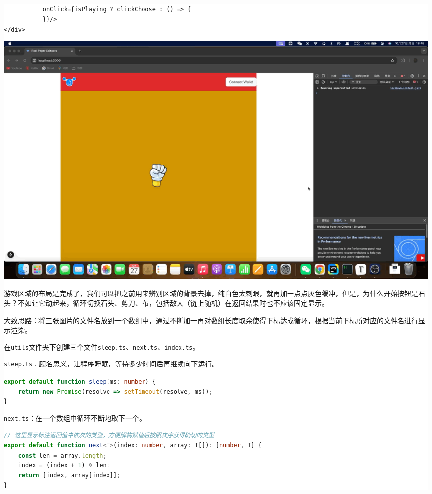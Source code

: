```tsx
           onClick={isPlaying ? clickChoose : () => {
           }}/>
</div>
```

![image_event.gif](./notes/image_event.gif)

游戏区域的布局是完成了，我们可以把之前用来辨别区域的背景去掉，纯白色太刺眼，就再加一点点灰色缓冲，但是，为什么开始按钮是石头？不如让它动起来，循环切换石头、剪刀、布，包括敌人（链上随机）在返回结果时也不应该固定显示。

大致思路：将三张图片的文件名放到一个数组中，通过不断加一再对数组长度取余使得下标达成循环，根据当前下标所对应的文件名进行显示渲染。

在`utils`文件夹下创建三个文件`sleep.ts`、`next.ts`、`index.ts`。

`sleep.ts`：顾名思义，让程序睡眠，等待多少时间后再继续向下运行。

```ts
export default function sleep(ms: number) {
    return new Promise(resolve => setTimeout(resolve, ms));
}
```

`next.ts`：在一个数组中循环不断地取下一个。

```ts
// 这里显示标注返回值中依次的类型，方便解构赋值后按照次序获得确切的类型
export default function next<T>(index: number, array: T[]): [number, T] {
    const len = array.length;
    index = (index + 1) % len;
    return [index, array[index]];
}
```

